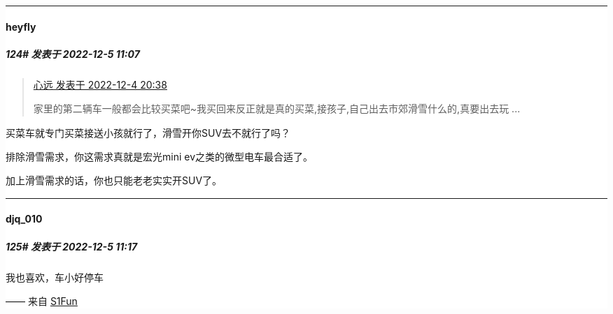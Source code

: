*****

####  heyfly  
##### 124#       发表于 2022-12-5 11:07

<blockquote><a href="httphttps://bbs.saraba1st.com/2b/forum.php?mod=redirect&amp;goto=findpost&amp;pid=58766111&amp;ptid=2108283" target="_blank">心远 发表于 2022-12-4 20:38</a>

家里的第二辆车一般都会比较买菜吧~我买回来反正就是真的买菜,接孩子,自己出去市郊滑雪什么的,真要出去玩 ...</blockquote>
买菜车就专门买菜接送小孩就行了，滑雪开你SUV去不就行了吗？

排除滑雪需求，你这需求真就是宏光mini ev之类的微型电车最合适了。

加上滑雪需求的话，你也只能老老实实开SUV了。



*****

####  djq_010  
##### 125#       发表于 2022-12-5 11:17

我也喜欢，车小好停车

—— 来自 [S1Fun](https://s1fun.koalcat.com)

